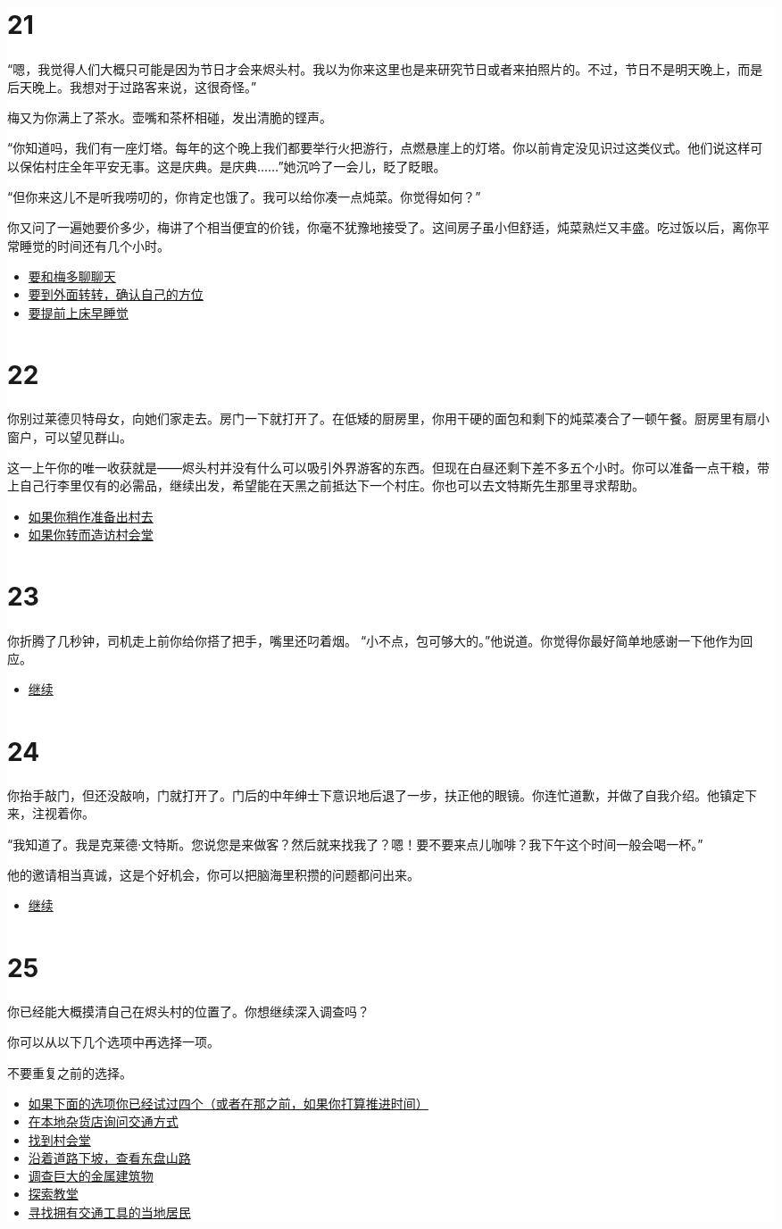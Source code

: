 # 21

“嗯，我觉得人们大概只可能是因为节日才会来烬头村。我以为你来这里也是来研究节日或者来拍照片的。不过，节日不是明天晚上，而是后天晚上。我想对于过路客来说，这很奇怪。”

梅又为你满上了茶水。壶嘴和茶杯相碰，发出清脆的铿声。

“你知道吗，我们有一座灯塔。每年的这个晚上我们都要举行火把游行，点燃悬崖上的灯塔。你以前肯定没见识过这类仪式。他们说这样可以保佑村庄全年平安无事。这是庆典。是庆典……”她沉吟了一会儿，眨了眨眼。

“但你来这儿不是听我唠叨的，你肯定也饿了。我可以给你凑一点炖菜。你觉得如何？”

你又问了一遍她要价多少，梅讲了个相当便宜的价钱，你毫不犹豫地接受了。这间房子虽小但舒适，炖菜熟烂又丰盛。吃过饭以后，离你平常睡觉的时间还有几个小时。

* [要和梅多聊聊天](#31)
* [要到外面转转，确认自己的方位](#75)
* [要提前上床早睡觉](#63)

# 22

你别过莱德贝特母女，向她们家走去。房门一下就打开了。在低矮的厨房里，你用干硬的面包和剩下的炖菜凑合了一顿午餐。厨房里有扇小窗户，可以望见群山。

这一上午你的唯一收获就是——烬头村并没有什么可以吸引外界游客的东西。但现在白昼还剩下差不多五个小时。你可以准备一点干粮，带上自己行李里仅有的必需品，继续出发，希望能在天黑之前抵达下一个村庄。你也可以去文特斯先生那里寻求帮助。

* [如果你稍作准备出村去](#28)
* [如果你转而造访村会堂](#11)

# 23

你折腾了几秒钟，司机走上前你给你搭了把手，嘴里还叼着烟。 “小不点，包可够大的。”他说道。你觉得你最好简单地感谢一下他作为回应。

* [继续](#233)

# 24

你抬手敲门，但还没敲响，门就打开了。门后的中年绅士下意识地后退了一步，扶正他的眼镜。你连忙道歉，并做了自我介绍。他镇定下来，注视着你。

“我知道了。我是克莱德·文特斯。您说您是来做客？然后就来找我了？嗯！要不要来点儿咖啡？我下午这个时间一般会喝一杯。”

他的邀请相当真诚，这是个好机会，你可以把脑海里积攒的问题都问出来。

* [继续](#43)

# 25

你已经能大概摸清自己在烬头村的位置了。你想继续深入调查吗？

你可以从以下几个选项中再选择一项。

不要重复之前的选择。

* [如果下面的选项你已经试过四个（或者在那之前，如果你打算推进时间）](#3)
* [在本地杂货店询问交通方式](#6)
* [找到村会堂](#84)
* [沿着道路下坡，查看东盘山路](#15)
* [调查巨大的金属建筑物](#57)
* [探索教堂](#34)
* [寻找拥有交通工具的当地居民](#96)
